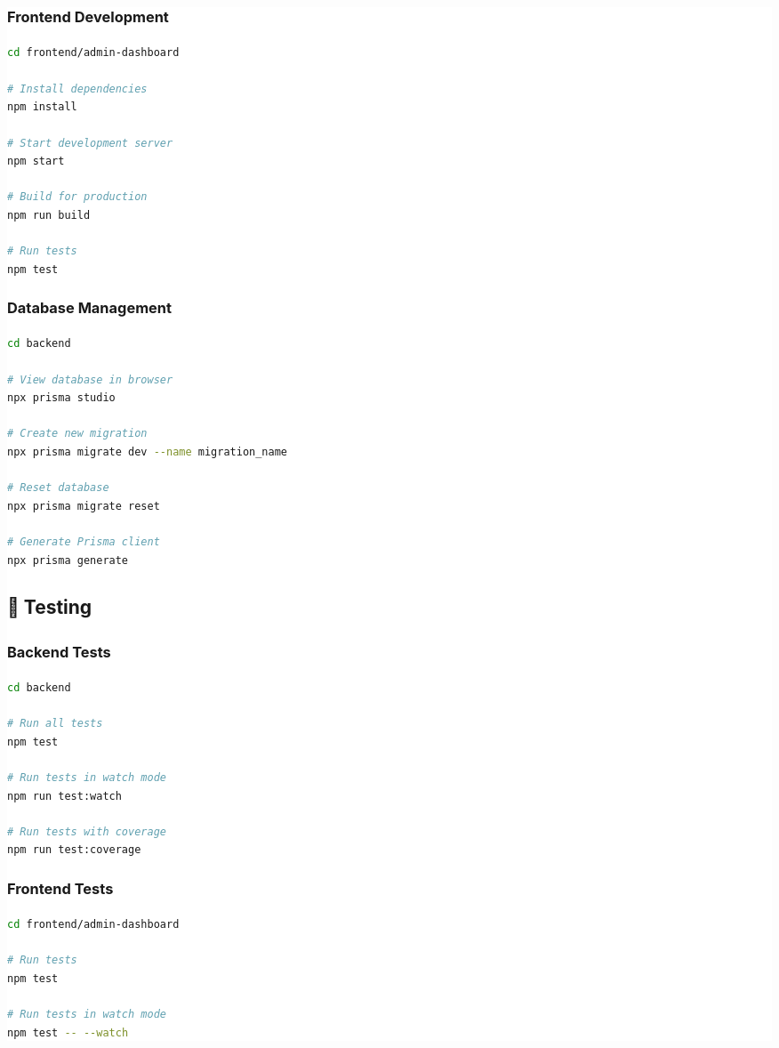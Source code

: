 ### **Frontend Development**
```bash
cd frontend/admin-dashboard

# Install dependencies
npm install

# Start development server
npm start

# Build for production
npm run build

# Run tests
npm test
```

### **Database Management**
```bash
cd backend

# View database in browser
npx prisma studio

# Create new migration
npx prisma migrate dev --name migration_name

# Reset database
npx prisma migrate reset

# Generate Prisma client
npx prisma generate
```

## 🧪 **Testing**

### **Backend Tests**
```bash
cd backend

# Run all tests
npm test

# Run tests in watch mode
npm run test:watch

# Run tests with coverage
npm run test:coverage
```

### **Frontend Tests**
```bash
cd frontend/admin-dashboard

# Run tests
npm test

# Run tests in watch mode
npm test -- --watch
```
